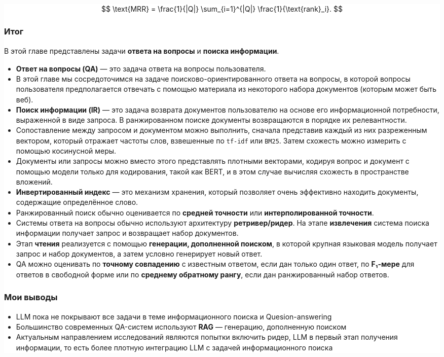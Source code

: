 $$
\text{MRR} = \frac{1}{|Q|} \sum_{i=1}^{|Q|} \frac{1}{\text{rank}_i}.
$$

### Итог

В этой главе представлены задачи **ответа на вопросы** и **поиска информации**.

- **Ответ на вопросы (QA)** — это задача ответа на вопросы пользователя.
- В этой главе мы сосредоточимся на задаче поисково-ориентированного ответа на вопросы, в которой вопросы пользователя предполагается отвечать с помощью материала из некоторого набора документов (которым может быть веб).
- **Поиск информации (IR)** — это задача возврата документов пользователю на основе его информационной потребности, выраженной в виде запроса. В ранжированном поиске документы возвращаются в порядке их релевантности.
- Сопоставление между запросом и документом можно выполнить, сначала представив каждый из них разреженным вектором, который отражает частоты слов, взвешенные по `tf-idf` или `BM25`. Затем схожесть можно измерить с помощью косинусной меры.
- Документы или запросы можно вместо этого представлять плотными векторами, кодируя вопрос и документ с помощью модели только для кодирования, такой как BERT, и в этом случае вычисляя схожесть в пространстве вложений.
- **Инвертированный индекс** — это механизм хранения, который позволяет очень эффективно находить документы, содержащие определённое слово.
- Ранжированный поиск обычно оценивается по **средней точности** или **интерполированной точности**.
- Системы ответа на вопросы обычно используют архитектуру **ретривер/ридер**. На этапе **извлечения** система поиска информации получает запрос и возвращает набор документов.
- Этап **чтения** реализуется с помощью **генерации, дополненной поиском**, в которой крупная языковая модель получает запрос и набор документов, а затем условно генерирует новый ответ.
- QA можно оценивать по **точному совпадению** с известным ответом, если дан только один ответ, по **F₁-мере** для ответов в свободной форме или по **среднему обратному рангу**, если дан ранжированный набор ответов.

### Мои выводы

* LLM пока не покрывают все задачи в теме информационного поиска и Quesion-answering
* Большинство современных QA-систем используют **RAG** — генерацию, дополненную поиском
* Актуальным направлением исследований являются попытки включить ридер, LLM в первый этап получения информации, то есть более плотную интеграцию LLM с задачей информационного поиска